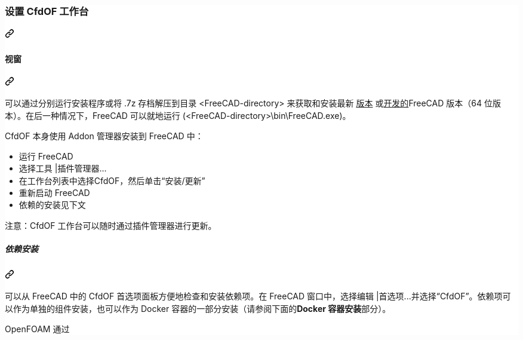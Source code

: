 <div class="markdown-heading" dir="auto"><h3 tabindex="-1" class="heading-element" dir="auto"><font style="vertical-align: inherit;"><font style="vertical-align: inherit;">设置 CfdOF 工作台</font></font></h3><a id="user-content-setting-up-the-cfdof-workbench" class="anchor" aria-label="永久链接：设置 CfdOF 工作台" href="#setting-up-the-cfdof-workbench"><svg class="octicon octicon-link" viewBox="0 0 16 16" version="1.1" width="16" height="16" aria-hidden="true"><path d="m7.775 3.275 1.25-1.25a3.5 3.5 0 1 1 4.95 4.95l-2.5 2.5a3.5 3.5 0 0 1-4.95 0 .751.751 0 0 1 .018-1.042.751.751 0 0 1 1.042-.018 1.998 1.998 0 0 0 2.83 0l2.5-2.5a2.002 2.002 0 0 0-2.83-2.83l-1.25 1.25a.751.751 0 0 1-1.042-.018.751.751 0 0 1-.018-1.042Zm-4.69 9.64a1.998 1.998 0 0 0 2.83 0l1.25-1.25a.751.751 0 0 1 1.042.018.751.751 0 0 1 .018 1.042l-1.25 1.25a3.5 3.5 0 1 1-4.95-4.95l2.5-2.5a3.5 3.5 0 0 1 4.95 0 .751.751 0 0 1-.018 1.042.751.751 0 0 1-1.042.018 1.998 1.998 0 0 0-2.83 0l-2.5 2.5a1.998 1.998 0 0 0 0 2.83Z"></path></svg></a></div>
<div class="markdown-heading" dir="auto"><h4 tabindex="-1" class="heading-element" dir="auto"><font style="vertical-align: inherit;"><font style="vertical-align: inherit;">视窗</font></font></h4><a id="user-content-windows-1" class="anchor" aria-label="永久链接：Windows" href="#windows-1"><svg class="octicon octicon-link" viewBox="0 0 16 16" version="1.1" width="16" height="16" aria-hidden="true"><path d="m7.775 3.275 1.25-1.25a3.5 3.5 0 1 1 4.95 4.95l-2.5 2.5a3.5 3.5 0 0 1-4.95 0 .751.751 0 0 1 .018-1.042.751.751 0 0 1 1.042-.018 1.998 1.998 0 0 0 2.83 0l2.5-2.5a2.002 2.002 0 0 0-2.83-2.83l-1.25 1.25a.751.751 0 0 1-1.042-.018.751.751 0 0 1-.018-1.042Zm-4.69 9.64a1.998 1.998 0 0 0 2.83 0l1.25-1.25a.751.751 0 0 1 1.042.018.751.751 0 0 1 .018 1.042l-1.25 1.25a3.5 3.5 0 1 1-4.95-4.95l2.5-2.5a3.5 3.5 0 0 1 4.95 0 .751.751 0 0 1-.018 1.042.751.751 0 0 1-1.042.018 1.998 1.998 0 0 0-2.83 0l-2.5 2.5a1.998 1.998 0 0 0 0 2.83Z"></path></svg></a></div>
<p dir="auto"><font style="vertical-align: inherit;"><font style="vertical-align: inherit;">
可以通过分别运行安装程序或将 .7z 存档解压到目录 &lt;FreeCAD-directory&gt; 来获取和安装</font><font style="vertical-align: inherit;">最新
</font></font><a href="https://www.freecadweb.org/downloads.php" rel="nofollow"><font style="vertical-align: inherit;"><font style="vertical-align: inherit;">版本</font></font></a><font style="vertical-align: inherit;"><font style="vertical-align: inherit;">
或</font></font><a href="https://github.com/FreeCAD/FreeCAD-Bundle/releases/tag/weekly-builds"><font style="vertical-align: inherit;"><font style="vertical-align: inherit;">开发的</font></font></a><font style="vertical-align: inherit;"><font style="vertical-align: inherit;">FreeCAD 版本（64 位版本）。在后一种情况下，FreeCAD 可以就地运行 (&lt;FreeCAD-directory&gt;\bin\FreeCAD.exe)。</font></font></p>
<p dir="auto"><font style="vertical-align: inherit;"><font style="vertical-align: inherit;">CfdOF 本身使用 Addon 管理器安装到 FreeCAD 中：</font></font></p>
<ul dir="auto">
<li><font style="vertical-align: inherit;"><font style="vertical-align: inherit;">运行 FreeCAD</font></font></li>
<li><font style="vertical-align: inherit;"><font style="vertical-align: inherit;">选择工具 |插件管理器...</font></font></li>
<li><font style="vertical-align: inherit;"><font style="vertical-align: inherit;">在工作台列表中选择CfdOF，然后单击“安装/更新”</font></font></li>
<li><font style="vertical-align: inherit;"><font style="vertical-align: inherit;">重新启动 FreeCAD</font></font></li>
<li><font style="vertical-align: inherit;"><font style="vertical-align: inherit;">依赖的安装见下文</font></font></li>
</ul>
<p dir="auto"><font style="vertical-align: inherit;"><font style="vertical-align: inherit;">注意：CfdOF 工作台可以随时通过插件管理器进行更新。</font></font></p>
<div class="markdown-heading" dir="auto"><h5 tabindex="-1" class="heading-element" dir="auto"><font style="vertical-align: inherit;"><font style="vertical-align: inherit;">依赖安装</font></font></h5><a id="user-content-dependency-installation" class="anchor" aria-label="永久链接：依赖安装" href="#dependency-installation"><svg class="octicon octicon-link" viewBox="0 0 16 16" version="1.1" width="16" height="16" aria-hidden="true"><path d="m7.775 3.275 1.25-1.25a3.5 3.5 0 1 1 4.95 4.95l-2.5 2.5a3.5 3.5 0 0 1-4.95 0 .751.751 0 0 1 .018-1.042.751.751 0 0 1 1.042-.018 1.998 1.998 0 0 0 2.83 0l2.5-2.5a2.002 2.002 0 0 0-2.83-2.83l-1.25 1.25a.751.751 0 0 1-1.042-.018.751.751 0 0 1-.018-1.042Zm-4.69 9.64a1.998 1.998 0 0 0 2.83 0l1.25-1.25a.751.751 0 0 1 1.042.018.751.751 0 0 1 .018 1.042l-1.25 1.25a3.5 3.5 0 1 1-4.95-4.95l2.5-2.5a3.5 3.5 0 0 1 4.95 0 .751.751 0 0 1-.018 1.042.751.751 0 0 1-1.042.018 1.998 1.998 0 0 0-2.83 0l-2.5 2.5a1.998 1.998 0 0 0 0 2.83Z"></path></svg></a></div>
<p dir="auto"><font style="vertical-align: inherit;"><font style="vertical-align: inherit;">可以从 FreeCAD 中的 CfdOF 首选项面板方便地检查和安装依赖项。在 FreeCAD 窗口中，选择编辑 |首选项...并选择“CfdOF”。依赖项可以作为单独的组件安装，也可以作为 Docker 容器的一部分安装（请参阅下面的</font></font><strong><font style="vertical-align: inherit;"><font style="vertical-align: inherit;">Docker 容器安装</font></font></strong><font style="vertical-align: inherit;"><font style="vertical-align: inherit;">部分）。</font></font></p>
<p dir="auto"><font style="vertical-align: inherit;"><font style="vertical-align: inherit;">OpenFOAM 通过